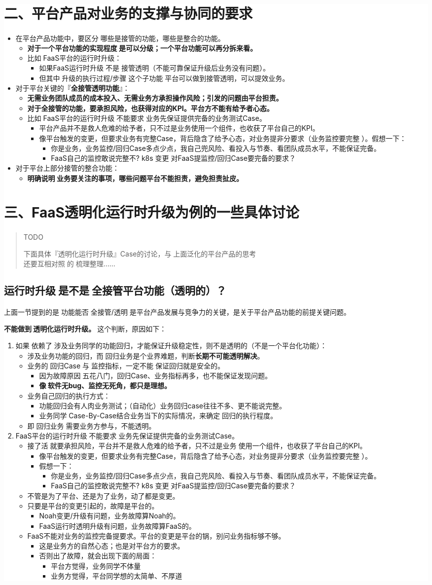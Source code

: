 # 二、平台产品对业务的支撑与协同的要求

- 在平台产品功能中，要区分 哪些是接管的功能，哪些是整合的功能。
    - **对于一个平台功能的实现程度 是可以分级；一个平台功能可以再分拆来看。**
    - 比如 FaaS平台的运行时升级：
        - 如果FaaS运行时升级 不是 接管透明（不能可靠保证升级后业务没有问题）。
        - 但其中 升级的执行过程/步骤 这个子功能 平台可以做到接管透明，可以提效业务。
- 对于平台关键的『**全接管透明功能**』：
    - **无需业务团队成员的成本投入、无需业务方承担操作风险；引发的问题由平台担责。**
    - **对于全接管的功能，要承担风险，也获得对应的KPI。平台方不能有给予者心态。**
    - 比如 FaaS平台的运行时升级 不能要求 业务先保证提供完备的业务测试Case。
        - 平台产品并不是救人危难的给予者，只不过是业务使用一个组件，也收获了平台自己的KPI。
        - 像平台触发的变更，但要求业务有完整Case，背后隐含了给予心态，对业务提非分要求（业务监控要完整 ）。假想一下：
            - 你是业务，业务监控/回归Case多点少点，我自己兜风险、看投入与节奏、看团队成员水平，不能保证完备。
            - FaaS自己的监控敢说完整不? k8s 变更 对FaaS提监控/回归Case要完备的要求？
- 对于平台上部分接管的整合功能：
    - **明确说明 业务要关注的事项，哪些问题平台不能担责，避免担责扯皮。**

# 三、FaaS透明化运行时升级为例的一些具体讨论

> TODO
>
> 下面具体『透明化运行时升级』Case的讨论，与 上面泛化的平台产品的思考  
> 还要互相对照 的 梳理整理……

## 运行时升级 是不是 全接管平台功能（透明的）？

上面一节提到的是 功能能否 全接管/透明 是平台产品发展与竞争力的关键，是关于平台产品功能的前提关键问题。

**不能做到 透明化运行时升级。** 这个判断，原因如下：

1. 如果 依赖了 涉及业务同学的功能回归，才能保证升级稳定性，则不是透明的（不是一个平台化功能）：
    - 涉及业务功能的回归，而 回归业务是个业界难题，判断**长期不可能透明解决**。
    - 业务的 回归Case 与 监控指标，一定不能 保证回归就是安全的。
        - 因为故障原因 五花八门，回归Case、业务指标再多，也不能保证发现问题。
        - **像 软件无bug、监控无死角，都只是理想。**
    - 业务自己回归的执行方式：
        - 功能回归会有人肉业务测试；（自动化）业务回归case往往不多、更不能说完整。
        - 业务同学 Case-By-Case结合业务当下的实际情况，来确定 回归的执行程度。
    - 即 回归业务 需要业务方参与，不能透明。
2. FaaS平台的运行时升级 不能要求 业务先保证提供完备的业务测试Case。
    - 接了活 就要承担风险，平台并不是救人危难的给予者，只不过是业务 使用一个组件，也收获了平台自己的KPI。
        - 像平台触发的变更，但要求业务有完整Case，背后隐含了给予心态，对业务提非分要求（业务监控要完整 ）。
        - 假想一下：
            - 你是业务，业务监控/回归Case多点少点，我自己兜风险、看投入与节奏、看团队成员水平，不能保证完备。
            - FaaS自己的监控敢说完整不? k8s 变更 对FaaS提监控/回归Case要完备的要求？
    - 不管是为了平台、还是为了业务，动了都是变更。
    - 只要是平台的变更引起的，故障是平台的。
        - Noah变更/升级有问题，业务故障算Noah的。
        - FaaS运行时透明升级有问题，业务故障算FaaS的。
    - FaaS不能对业务的监控完备提要求。平台的变更是平台的锅，别问业务指标够不够。
        - 这是业务方的自然心态；也是对平台方的要求。
        - 否则出了故障，就会出现下面的局面：
            - 平台方觉得，业务同学不体量
            - 业务方觉得，平台同学想的太简单、不厚道
